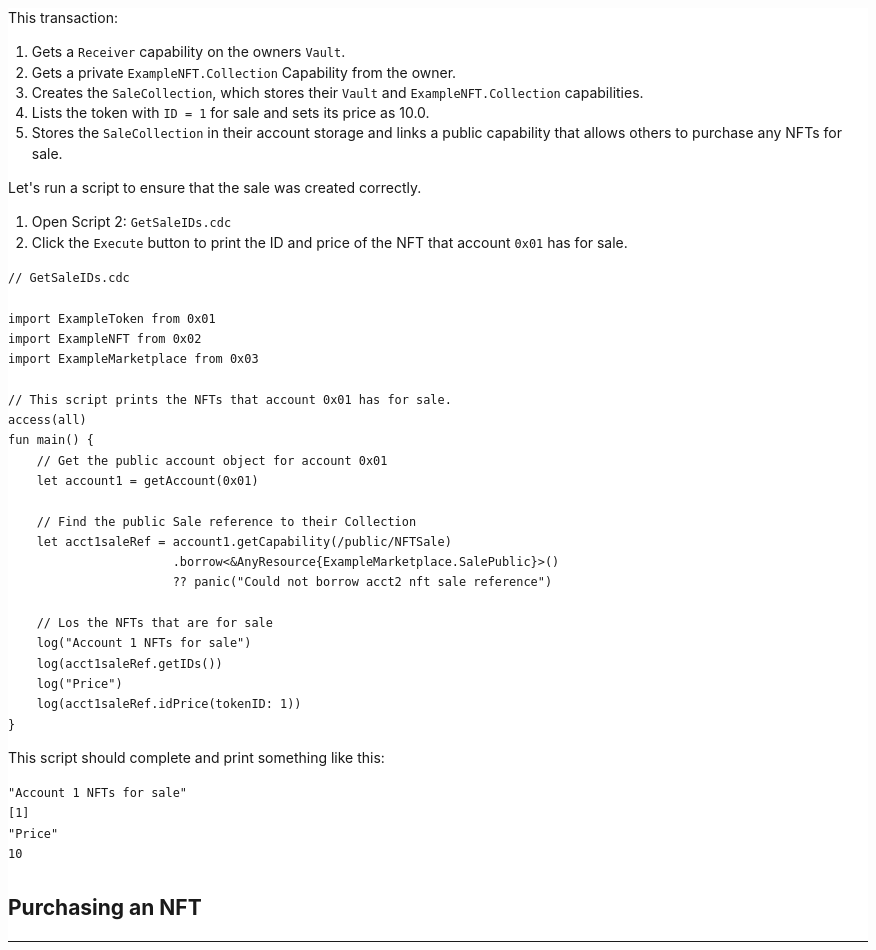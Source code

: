 This transaction:

1. Gets a `Receiver` capability on the owners `Vault`.
1. Gets a private `ExampleNFT.Collection` Capability from the owner.
1. Creates the `SaleCollection`, which stores their `Vault` and `ExampleNFT.Collection` capabilities.
1. Lists the token with `ID = 1` for sale and sets its price as 10.0.
1. Stores the `SaleCollection` in their account storage and links a public capability that allows others to purchase any NFTs for sale.

Let's run a script to ensure that the sale was created correctly.

1. Open Script 2: `GetSaleIDs.cdc`
1. Click the `Execute` button to print the ID and price of the NFT that account `0x01` has for sale.

```cadence GetSaleIDs.cdc
// GetSaleIDs.cdc

import ExampleToken from 0x01
import ExampleNFT from 0x02
import ExampleMarketplace from 0x03

// This script prints the NFTs that account 0x01 has for sale.
access(all)
fun main() {
    // Get the public account object for account 0x01
    let account1 = getAccount(0x01)

    // Find the public Sale reference to their Collection
    let acct1saleRef = account1.getCapability(/public/NFTSale)
                       .borrow<&AnyResource{ExampleMarketplace.SalePublic}>()
                       ?? panic("Could not borrow acct2 nft sale reference")

    // Los the NFTs that are for sale
    log("Account 1 NFTs for sale")
    log(acct1saleRef.getIDs())
    log("Price")
    log(acct1saleRef.idPrice(tokenID: 1))
}
```

This script should complete and print something like this:

```
"Account 1 NFTs for sale"
[1]
"Price"
10
```

## Purchasing an NFT

---
